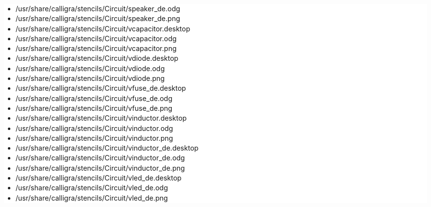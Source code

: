 * /usr/share/calligra/stencils/Circuit/speaker_de.odg
* /usr/share/calligra/stencils/Circuit/speaker_de.png
* /usr/share/calligra/stencils/Circuit/vcapacitor.desktop
* /usr/share/calligra/stencils/Circuit/vcapacitor.odg
* /usr/share/calligra/stencils/Circuit/vcapacitor.png
* /usr/share/calligra/stencils/Circuit/vdiode.desktop
* /usr/share/calligra/stencils/Circuit/vdiode.odg
* /usr/share/calligra/stencils/Circuit/vdiode.png
* /usr/share/calligra/stencils/Circuit/vfuse_de.desktop
* /usr/share/calligra/stencils/Circuit/vfuse_de.odg
* /usr/share/calligra/stencils/Circuit/vfuse_de.png
* /usr/share/calligra/stencils/Circuit/vinductor.desktop
* /usr/share/calligra/stencils/Circuit/vinductor.odg
* /usr/share/calligra/stencils/Circuit/vinductor.png
* /usr/share/calligra/stencils/Circuit/vinductor_de.desktop
* /usr/share/calligra/stencils/Circuit/vinductor_de.odg
* /usr/share/calligra/stencils/Circuit/vinductor_de.png
* /usr/share/calligra/stencils/Circuit/vled_de.desktop
* /usr/share/calligra/stencils/Circuit/vled_de.odg
* /usr/share/calligra/stencils/Circuit/vled_de.png
